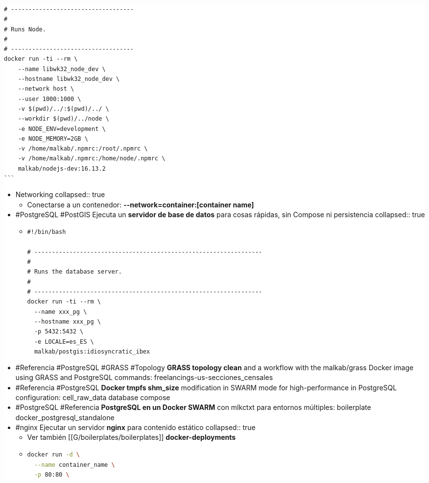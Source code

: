     # -----------------------------------
    #
    # Runs Node.
    #
    # -----------------------------------
    docker run -ti --rm \
        --name libwk32_node_dev \
        --hostname libwk32_node_dev \
        --network host \
        --user 1000:1000 \
        -v $(pwd)/../:$(pwd)/../ \
        --workdir $(pwd)/../node \
        -e NODE_ENV=development \
        -e NODE_MEMORY=2GB \
        -v /home/malkab/.npmrc:/root/.npmrc \
        -v /home/malkab/.npmrc:/home/node/.npmrc \
        malkab/nodejs-dev:16.13.2
    ```
- Networking
  collapsed:: true
  - Conectarse a un contenedor: **--network=container:[container name]**
- #PostgreSQL #PostGIS Ejecuta un **servidor de base de datos** para cosas rápidas, sin Compose ni persistencia
  collapsed:: true
  - ```shell
    #!/bin/bash
    
    # -----------------------------------------------------------------
    #
    # Runs the database server.
    #
    # -----------------------------------------------------------------
    docker run -ti --rm \
      --name xxx_pg \
      --hostname xxx_pg \
      -p 5432:5432 \
      -e LOCALE=es_ES \
      malkab/postgis:idiosyncratic_ibex
    ```
- #Referencia #PostgreSQL #GRASS #Topology **GRASS topology clean** and a workflow with the malkab/grass Docker image using GRASS and PostgreSQL commands: freelancings-us-secciones_censales
- #Referencia #PostgreSQL **Docker tmpfs shm_size** modification in SWARM mode for high-performance in PostgreSQL configuration: cell_raw_data database compose
- #PostgreSQL #Referencia **PostgreSQL en un Docker SWARM** con mlkctxt para entornos múltiples: boilerplate docker_postgresql_standalone
- #nginx Ejecutar un servidor **nginx** para contenido estático
  collapsed:: true
  - Ver también [[G/boilerplates/boilerplates]] **docker-deployments**
  - ```bash
    docker run -d \
      --name container_name \
      -p 80:80 \